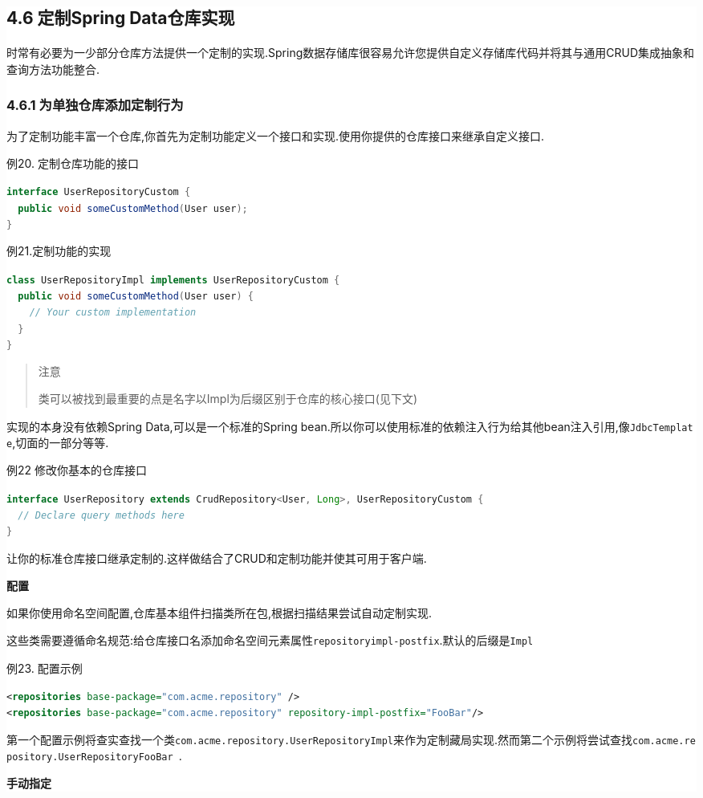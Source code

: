 ## 4.6 定制Spring Data仓库实现

时常有必要为一少部分仓库方法提供一个定制的实现.Spring数据存储库很容易允许您提供自定义存储库代码并将其与通用CRUD集成抽象和查询方法功能整合.

### 4.6.1 为单独仓库添加定制行为

为了定制功能丰富一个仓库,你首先为定制功能定义一个接口和实现.使用你提供的仓库接口来继承自定义接口.

例20. 定制仓库功能的接口

```java
interface UserRepositoryCustom {
  public void someCustomMethod(User user);
}
```

例21.定制功能的实现

```java
class UserRepositoryImpl implements UserRepositoryCustom {
  public void someCustomMethod(User user) {
    // Your custom implementation
  }
}
```

> 注意
>
> 类可以被找到最重要的点是名字以Impl为后缀区别于仓库的核心接口(见下文)

实现的本身没有依赖Spring Data,可以是一个标准的Spring bean.所以你可以使用标准的依赖注入行为给其他bean注入引用,像`JdbcTemplate`,切面的一部分等等.

例22 修改你基本的仓库接口

```java
interface UserRepository extends CrudRepository<User, Long>, UserRepositoryCustom {
  // Declare query methods here
}
```

让你的标准仓库接口继承定制的.这样做结合了CRUD和定制功能并使其可用于客户端.

**配置**

如果你使用命名空间配置,仓库基本组件扫描类所在包,根据扫描结果尝试自动定制实现.

这些类需要遵循命名规范:给仓库接口名添加命名空间元素属性`repositoryimpl-postfix`.默认的后缀是`Impl`

例23. 配置示例

```xml
<repositories base-package="com.acme.repository" />
<repositories base-package="com.acme.repository" repository-impl-postfix="FooBar"/>
```

第一个配置示例将查实查找一个类`com.acme.repository.UserRepositoryImpl`来作为定制藏局实现.然而第二个示例将尝试查找`com.acme.repository.UserRepositoryFooBar `.


**手动指定**
